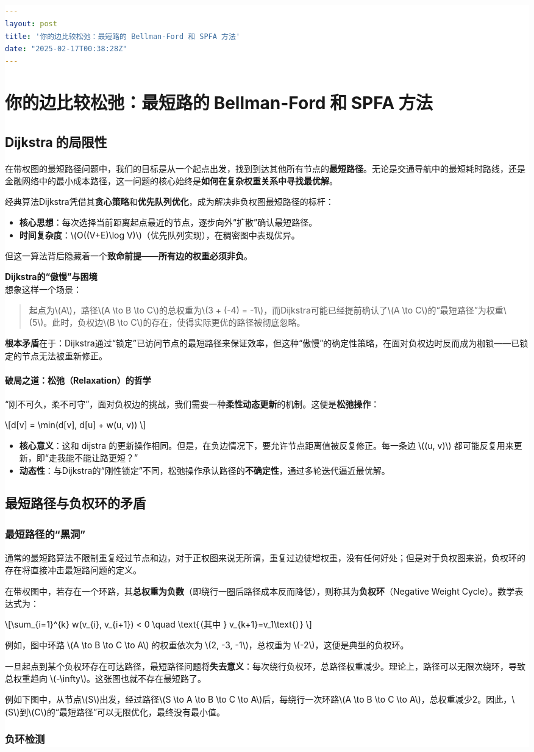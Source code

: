 ```yaml
---
layout: post
title: '你的边比较松弛：最短路的 Bellman-Ford 和 SPFA 方法'
date: "2025-02-17T00:38:28Z"
---
```

你的边比较松弛：最短路的 Bellman-Ford 和 SPFA 方法
===================================

Dijkstra 的局限性
-------------

在带权图的最短路径问题中，我们的目标是从一个起点出发，找到到达其他所有节点的**最短路径**。无论是交通导航中的最短耗时路线，还是金融网络中的最小成本路径，这一问题的核心始终是**如何在复杂权重关系中寻找最优解**。

经典算法Dijkstra凭借其**贪心策略**和**优先队列优化**，成为解决非负权图最短路径的标杆：

*   **核心思想**：每次选择当前距离起点最近的节点，逐步向外“扩散”确认最短路径。
*   **时间复杂度**：\\(O((V+E)\\log V)\\)（优先队列实现），在稠密图中表现优异。

但这一算法背后隐藏着一个**致命前提**——**所有边的权重必须非负**。

**Dijkstra的“傲慢”与困境**  
想象这样一个场景：

> 起点为\\(A\\)，路径\\(A \\to B \\to C\\)的总权重为\\(3 + (-4) = -1\\)，而Dijkstra可能已经提前确认了\\(A \\to C\\)的“最短路径”为权重\\(5\\)。此时，负权边\\(B \\to C\\)的存在，使得实际更优的路径被彻底忽略。

**根本矛盾**在于：Dijkstra通过“锁定”已访问节点的最短路径来保证效率，但这种“傲慢”的确定性策略，在面对负权边时反而成为枷锁——已锁定的节点无法被重新修正。

#### **破局之道：松弛（Relaxation）的哲学**

“刚不可久，柔不可守”，面对负权边的挑战，我们需要一种**柔性动态更新**的机制。这便是**松弛操作**：

\\\[d\[v\] = \\min(d\[v\], d\[u\] + w(u, v)) \\\]

*   **核心意义**：这和 dijstra 的更新操作相同。但是，在负边情况下，要允许节点距离值被反复修正。每一条边 \\((u, v)\\) 都可能反复用来更新，即“走我能不能让路更短？”
*   **动态性**：与Dijkstra的“刚性锁定”不同，松弛操作承认路径的**不确定性**，通过多轮迭代逼近最优解。

最短路径与负权环的矛盾
-----------

### 最短路径的“黑洞”

通常的最短路算法不限制重复经过节点和边，对于正权图来说无所谓，重复过边徒增权重，没有任何好处；但是对于负权图来说，负权环的存在将直接冲击最短路问题的定义。

在带权图中，若存在一个环路，其**总权重为负数**（即绕行一圈后路径成本反而降低），则称其为**负权环**（Negative Weight Cycle）。数学表达式为：

\\\[\\sum\_{i=1}^{k} w(v\_{i}, v\_{i+1}) < 0 \\quad \\text{（其中 } v\_{k+1}=v\_1\\text{）} \\\]

例如，图中环路 \\(A \\to B \\to C \\to A\\) 的权重依次为 \\(2, -3, -1\\)，总权重为 \\(-2\\)，这便是典型的负权环。

一旦起点到某个负权环存在可达路径，最短路径问题将**失去意义**：每次绕行负权环，总路径权重减少。理论上，路径可以无限次绕环，导致总权重趋向 \\(-\\infty\\)。这张图也就不存在最短路了。

例如下图中，从节点\\(S\\)出发，经过路径\\(S \\to A \\to B \\to C \\to A\\)后，每绕行一次环路\\(A \\to B \\to C \\to A\\)，总权重减少2。因此，\\(S\\)到\\(C\\)的“最短路径”可以无限优化，最终没有最小值。

### 负环检测
